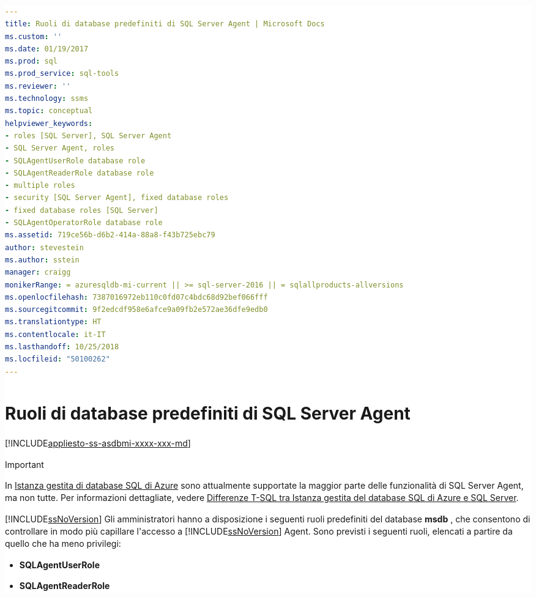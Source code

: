 ```yaml
---
title: Ruoli di database predefiniti di SQL Server Agent | Microsoft Docs
ms.custom: ''
ms.date: 01/19/2017
ms.prod: sql
ms.prod_service: sql-tools
ms.reviewer: ''
ms.technology: ssms
ms.topic: conceptual
helpviewer_keywords:
- roles [SQL Server], SQL Server Agent
- SQL Server Agent, roles
- SQLAgentUserRole database role
- SQLAgentReaderRole database role
- multiple roles
- security [SQL Server Agent], fixed database roles
- fixed database roles [SQL Server]
- SQLAgentOperatorRole database role
ms.assetid: 719ce56b-d6b2-414a-88a8-f43b725ebc79
author: stevestein
ms.author: sstein
manager: craigg
monikerRange: = azuresqldb-mi-current || >= sql-server-2016 || = sqlallproducts-allversions
ms.openlocfilehash: 7387016972eb110c0fd07c4bdc68d92bef066fff
ms.sourcegitcommit: 9f2edcdf958e6afce9a09fb2e572ae36dfe9edb0
ms.translationtype: HT
ms.contentlocale: it-IT
ms.lasthandoff: 10/25/2018
ms.locfileid: "50100262"
---
```

# <a name="sql-server-agent-fixed-database-roles"></a>Ruoli di database predefiniti di SQL Server Agent
[!INCLUDE[appliesto-ss-asdbmi-xxxx-xxx-md](../../includes/appliesto-ss-asdbmi-xxxx-xxx-md.md)]

> [!IMPORTANT]  
> In [Istanza gestita di database SQL di Azure](https://docs.microsoft.com/azure/sql-database/sql-database-managed-instance) sono attualmente supportate la maggior parte delle funzionalità di SQL Server Agent, ma non tutte. Per informazioni dettagliate, vedere [Differenze T-SQL tra Istanza gestita del database SQL di Azure e SQL Server](https://docs.microsoft.com/azure/sql-database/sql-database-managed-instance-transact-sql-information#sql-server-agent).

[!INCLUDE[ssNoVersion](../../includes/ssnoversion-md.md)] Gli amministratori hanno a disposizione i seguenti ruoli predefiniti del database **msdb** , che consentono di controllare in modo più capillare l'accesso a [!INCLUDE[ssNoVersion](../../includes/ssnoversion-md.md)] Agent. Sono previsti i seguenti ruoli, elencati a partire da quello che ha meno privilegi:  
  
-   **SQLAgentUserRole**  
  
-   **SQLAgentReaderRole**  
  